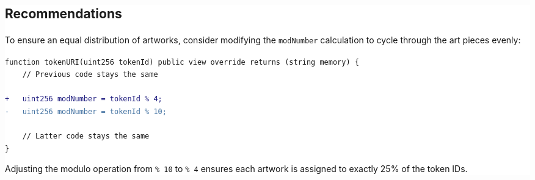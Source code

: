 ## Recommendations

To ensure an equal distribution of artworks, consider modifying the `modNumber` calculation to cycle through the art pieces evenly:

```diff
function tokenURI(uint256 tokenId) public view override returns (string memory) {
    // Previous code stays the same

+   uint256 modNumber = tokenId % 4;
-   uint256 modNumber = tokenId % 10;

    // Latter code stays the same
}
```

Adjusting the modulo operation from `% 10` to `% 4` ensures each artwork is assigned to exactly 25% of the token IDs.
